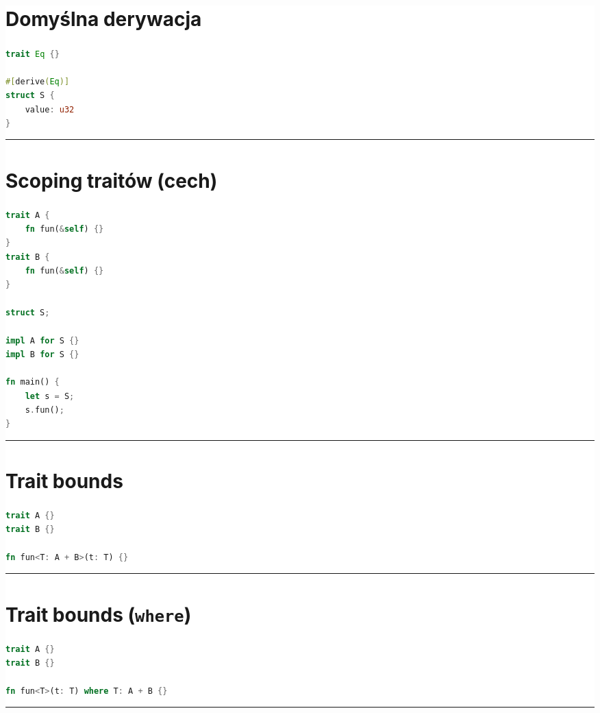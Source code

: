
# Domyślna derywacja
```rust
trait Eq {}

#[derive(Eq)]
struct S {
    value: u32
}
```

---

# Scoping traitów (cech)

```rust
trait A {
    fn fun(&self) {}
}
trait B {
    fn fun(&self) {}
}

struct S;

impl A for S {}
impl B for S {}

fn main() {
    let s = S;
    s.fun();
}
```

---

# Trait bounds

```rust
trait A {}
trait B {}

fn fun<T: A + B>(t: T) {}
```

---

# Trait bounds (`where`)

```rust
trait A {}
trait B {}

fn fun<T>(t: T) where T: A + B {}
```

---